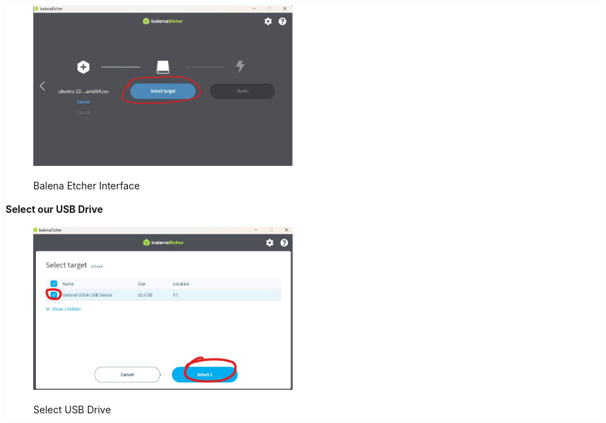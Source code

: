 <figure><img src="../../.gitbook/assets/image (9).png" alt="" width="375"><figcaption><p>Balena Etcher Interface</p></figcaption></figure>

**Select our USB Drive**

<figure><img src="../../.gitbook/assets/image (10).png" alt="" width="375"><figcaption><p>Select USB Drive</p></figcaption></figure>
